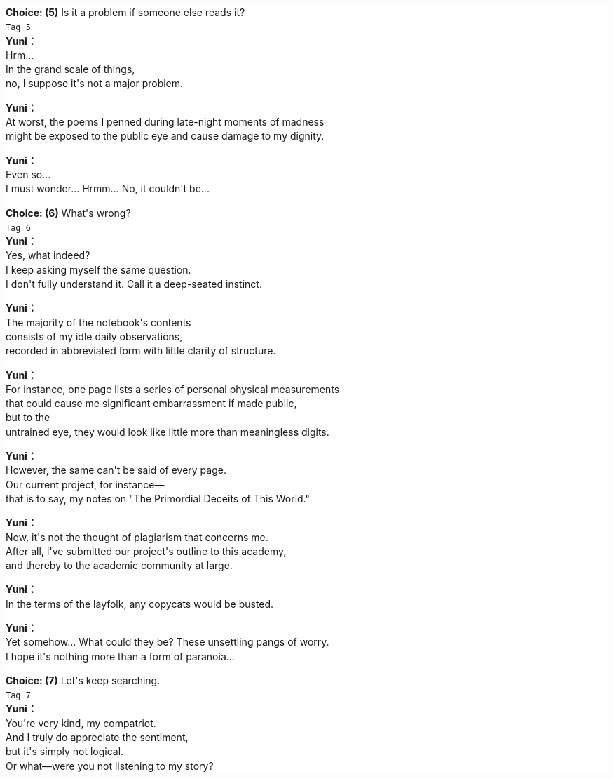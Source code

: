 **Choice: (5)**  Is it a problem if someone else reads it?  
`Tag 5`  
**Yuni：**  
Hrm...  
In the grand scale of things,  
 no, I suppose it's not a major problem.  
  
**Yuni：**  
At worst, the poems I penned during late-night moments of madness  
might be exposed to the public eye and cause damage to my dignity.  
  
**Yuni：**  
Even so...  
 I must wonder... Hrmm... No, it couldn't be...  
  
**Choice: (6)**  What's wrong?  
`Tag 6`  
**Yuni：**  
Yes, what indeed?  
I keep asking myself the same question.  
I don't fully understand it. Call it a deep-seated instinct.  
  
**Yuni：**  
The majority of the notebook's contents  
consists of my idle daily observations,  
recorded in abbreviated form with little clarity of structure.  
  
**Yuni：**  
For instance, one page lists a series of personal physical measurements  
that could cause me significant embarrassment if made public,  
 but to the  
untrained eye, they would look like little more than meaningless digits.  
  
**Yuni：**  
However, the same can't be said of every page.  
Our current project, for instance—  
that is to say, my notes on \"The Primordial Deceits of This World.\"  
  
**Yuni：**  
Now, it's not the thought of plagiarism that concerns me.  
After all, I've submitted our project's outline to this academy,  
and thereby to the academic community at large.  
  
**Yuni：**  
In the terms of the layfolk, any copycats would be busted.  
  
**Yuni：**  
Yet somehow... What could they be? These unsettling pangs of worry.  
I hope it's nothing more than a form of paranoia...  
  
**Choice: (7)**  Let's keep searching.  
`Tag 7`  
**Yuni：**  
You're very kind, my compatriot.  
And I truly do appreciate the sentiment,  
 but it's simply not logical.  
Or what—were you not listening to my story?  
  